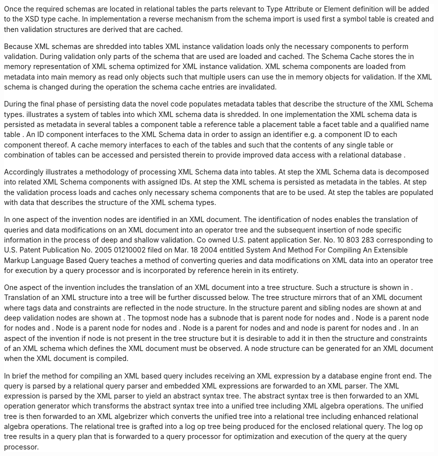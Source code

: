 Once the required schemas are located in relational tables the parts relevant to Type Attribute or Element definition will be added to the XSD type cache. In implementation a reverse mechanism from the schema import is used first a symbol table is created and then validation structures are derived that are cached.

Because XML schemas are shredded into tables XML instance validation loads only the necessary components to perform validation. During validation only parts of the schema that are used are loaded and cached. The Schema Cache stores the in memory representation of XML schema optimized for XML instance validation. XML schema components are loaded from metadata into main memory as read only objects such that multiple users can use the in memory objects for validation. If the XML schema is changed during the operation the schema cache entries are invalidated.

During the final phase of persisting data the novel code populates metadata tables that describe the structure of the XML Schema types. illustrates a system of tables into which XML schema data is shredded. In one implementation the XML schema data is persisted as metadata in several tables a component table a reference table a placement table a facet table and a qualified name table . An ID component interfaces to the XML Schema data in order to assign an identifier e.g. a component ID to each component thereof. A cache memory interfaces to each of the tables and such that the contents of any single table or combination of tables can be accessed and persisted therein to provide improved data access with a relational database .

Accordingly illustrates a methodology of processing XML Schema data into tables. At step the XML Schema data is decomposed into related XML Schema components with assigned IDs. At step the XML schema is persisted as metadata in the tables. At step the validation process loads and caches only necessary schema components that are to be used. At step the tables are populated with data that describes the structure of the XML schema types.

In one aspect of the invention nodes are identified in an XML document. The identification of nodes enables the translation of queries and data modifications on an XML document into an operator tree and the subsequent insertion of node specific information in the process of deep and shallow validation. Co owned U.S. patent application Ser. No. 10 803 283 corresponding to U.S. Patent Publication No. 2005 01210002 filed on Mar. 18 2004 entitled System And Method For Compiling An Extensible Markup Language Based Query teaches a method of converting queries and data modifications on XML data into an operator tree for execution by a query processor and is incorporated by reference herein in its entirety.

One aspect of the invention includes the translation of an XML document into a tree structure. Such a structure is shown in . Translation of an XML structure into a tree will be further discussed below. The tree structure mirrors that of an XML document where tags data and constraints are reflected in the node structure. In the structure parent and sibling nodes are shown at and deep validation nodes are shown at . The topmost node has a subnode that is parent node for nodes and . Node is a parent node for nodes and . Node is a parent node for nodes and . Node is a parent for nodes and and node is parent for nodes and . In an aspect of the invention if node is not present in the tree structure but it is desirable to add it in then the structure and constraints of an XML schema which defines the XML document must be observed. A node structure can be generated for an XML document when the XML document is compiled.

In brief the method for compiling an XML based query includes receiving an XML expression by a database engine front end. The query is parsed by a relational query parser and embedded XML expressions are forwarded to an XML parser. The XML expression is parsed by the XML parser to yield an abstract syntax tree. The abstract syntax tree is then forwarded to an XML operation generator which transforms the abstract syntax tree into a unified tree including XML algebra operations. The unified tree is then forwarded to an XML algebrizer which converts the unified tree into a relational tree including enhanced relational algebra operations. The relational tree is grafted into a log op tree being produced for the enclosed relational query. The log op tree results in a query plan that is forwarded to a query processor for optimization and execution of the query at the query processor.
